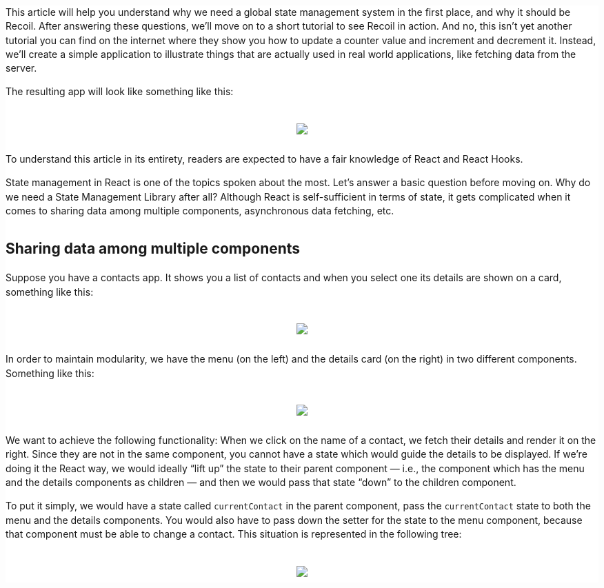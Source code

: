 This article will help you understand why we need a global state management system in the first place, and why it should be Recoil. After answering these questions, we’ll move on to a short tutorial to see Recoil in action. And no, this isn’t yet another tutorial you can find on the internet where they show you how to update a counter value and increment and decrement it. Instead, we’ll create a simple application to illustrate things that are actually used in real world applications, like fetching data from the server.

The resulting app will look like something like this:

<h2 align="center">
  <img src="https://miro.medium.com/max/589/0*feiLhPfD8jm8Ua4A.gif" width="600px" />
  <br>
</h2>

To understand this article in its entirety, readers are expected to have a fair knowledge of React and React Hooks.

State management in React is one of the topics spoken about the most. Let’s answer a basic question before moving on. Why do we need a State Management Library after all? Although React is self-sufficient in terms of state, it gets complicated when it comes to sharing data among multiple components, asynchronous data fetching, etc.

## Sharing data among multiple components

Suppose you have a contacts app. It shows you a list of contacts and when you select one its details are shown on a card, something like this:

<h2 align="center">
  <img src="https://miro.medium.com/max/715/1*YXlFh9fyPYRIgj0pJXaorw.png" width="600px" />
  <br>
</h2>

In order to maintain modularity, we have the menu (on the left) and the details card (on the right) in two different components. Something like this:

<h2 align="center">
  <img src="https://miro.medium.com/max/382/1*bf5KIRhekS5sNJ3_bBJRfQ.png" width="600px" />
  <br>
</h2>

We want to achieve the following functionality: When we click on the name of a contact, we fetch their details and render it on the right. Since they are not in the same component, you cannot have a state which would guide the details to be displayed. If we’re doing it the React way, we would ideally “lift up” the state to their parent component — i.e., the component which has the menu and the details components as children — and then we would pass that state “down” to the children component.

To put it simply, we would have a state called ```currentContact``` in the parent component, pass the ```currentContact``` state to both the menu and the details components. You would also have to pass down the setter for the state to the menu component, because that component must be able to change a contact. This situation is represented in the following tree:

<h2 align="center">
  <img src="https://miro.medium.com/max/379/1*vWNgrKZOsDSSxIzGPIB7oQ.png" width="600px" />
  <br>
</h2>
